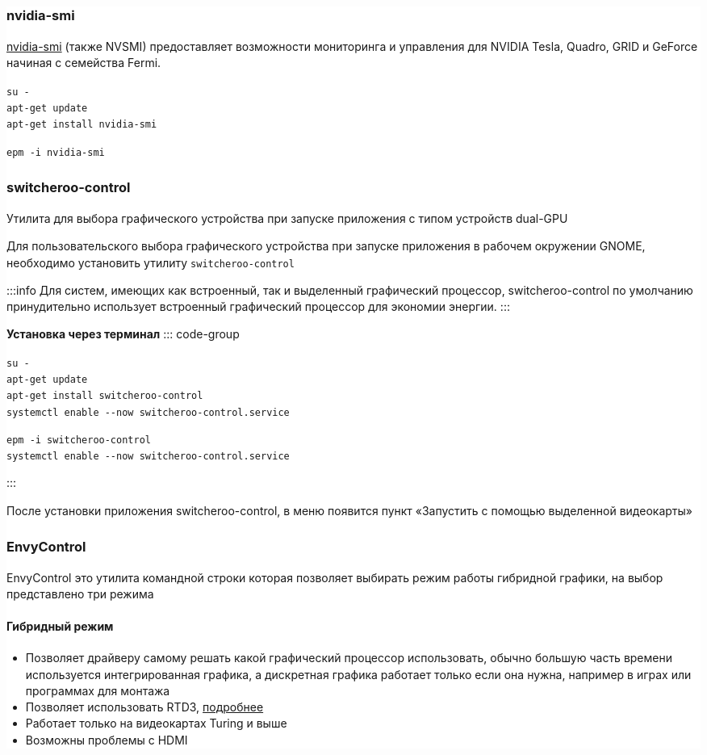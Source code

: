 ### nvidia-smi
[nvidia-smi](https://developer.download.nvidia.com/compute/DCGM/docs/nvidia-smi-367.38.pdf) (также NVSMI) предоставляет возможности мониторинга и управления для NVIDIA Tesla, Quadro, GRID и GeForce начиная с семейства Fermi.

```shell[apt-get]
su -
apt-get update
apt-get install nvidia-smi
```
```shell[epm]
epm -i nvidia-smi
```

### switcheroo-control

Утилита для выбора графического устройства при запуске приложения с типом устройств dual-GPU

Для пользовательского выбора графического устройства при запуске приложения в рабочем окружении GNOME, необходимо установить утилиту `switcheroo-control`

:::info
Для систем, имеющих как встроенный, так и выделенный графический процессор, switcheroo-control по умолчанию принудительно использует встроенный графический процессор для экономии энергии.
:::

**Установка через терминал**
::: code-group

```shell[apt-get]
su -
apt-get update
apt-get install switcheroo-control
systemctl enable --now switcheroo-control.service
```
```shell[epm]
epm -i switcheroo-control
systemctl enable --now switcheroo-control.service
```
:::

После установки приложения switcheroo-control, в меню появится пункт «Запустить с помощью выделенной видеокарты»

### EnvyControl

EnvyControl это утилита командной строки которая позволяет выбирать режим работы гибридной графики, на выбор представлено три режима

#### Гибридный режим

 - Позволяет драйверу самому решать какой графический процессор использовать, обычно большую часть времени используется интегрированная графика, а дискретная графика работает только если она нужна, например в играх или программах для монтажа
 - Позволяет использовать RTD3, [подробнее](/nvidia#управление-питанием-pci-express-runtime-d3-rtd3)
 - Работает только на видеокартах Turing и выше
 - Возможны проблемы с HDMI
